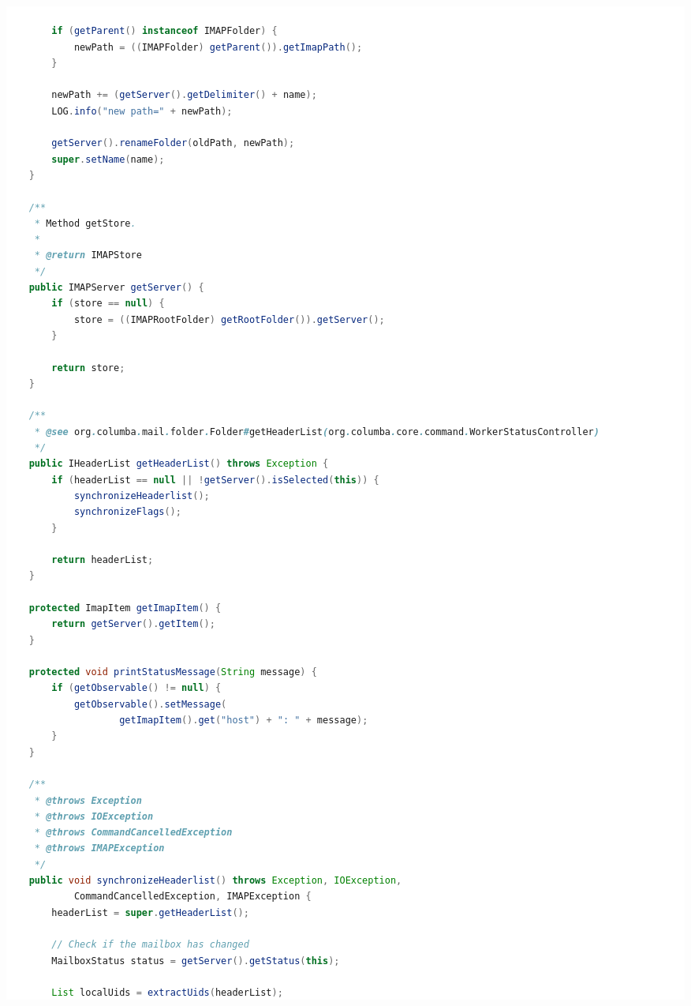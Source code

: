 ```java

		if (getParent() instanceof IMAPFolder) {
			newPath = ((IMAPFolder) getParent()).getImapPath();
		}

		newPath += (getServer().getDelimiter() + name);
		LOG.info("new path=" + newPath);

		getServer().renameFolder(oldPath, newPath);
		super.setName(name);
	}

	/**
	 * Method getStore.
	 * 
	 * @return IMAPStore
	 */
	public IMAPServer getServer() {
		if (store == null) {
			store = ((IMAPRootFolder) getRootFolder()).getServer();
		}

		return store;
	}

	/**
	 * @see org.columba.mail.folder.Folder#getHeaderList(org.columba.core.command.WorkerStatusController)
	 */
	public IHeaderList getHeaderList() throws Exception {
		if (headerList == null || !getServer().isSelected(this)) {
			synchronizeHeaderlist();
			synchronizeFlags();
		}

		return headerList;
	}

	protected ImapItem getImapItem() {
		return getServer().getItem();
	}

	protected void printStatusMessage(String message) {
		if (getObservable() != null) {
			getObservable().setMessage(
					getImapItem().get("host") + ": " + message);
		}
	}

	/**
	 * @throws Exception
	 * @throws IOException
	 * @throws CommandCancelledException
	 * @throws IMAPException
	 */
	public void synchronizeHeaderlist() throws Exception, IOException,
			CommandCancelledException, IMAPException {
		headerList = super.getHeaderList();

		// Check if the mailbox has changed
		MailboxStatus status = getServer().getStatus(this);

		List localUids = extractUids(headerList);
```